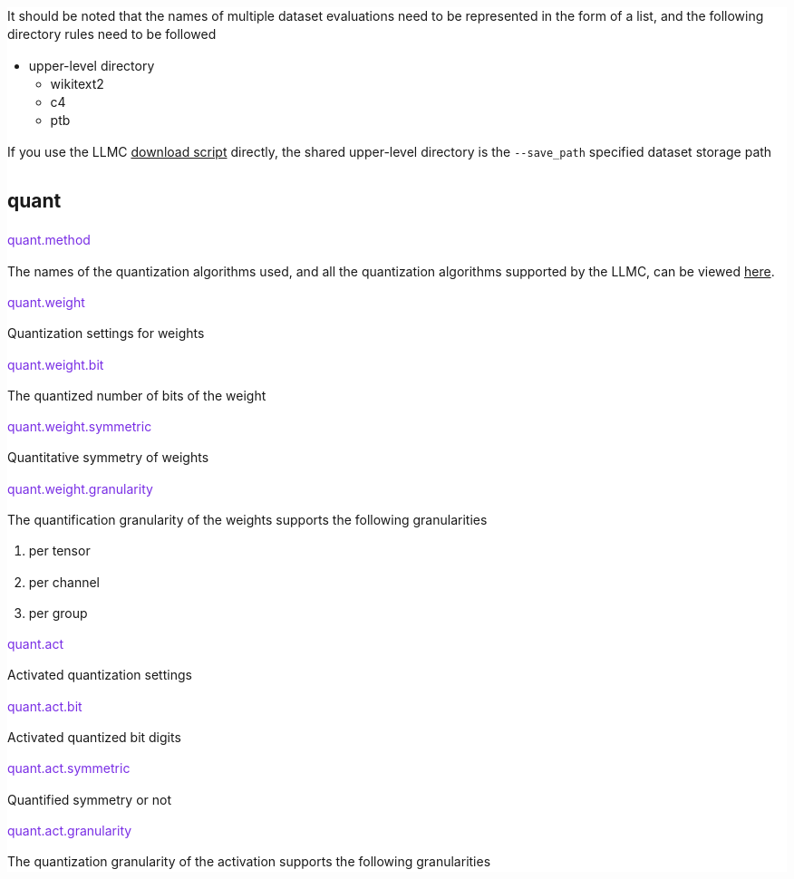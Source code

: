It should be noted that the names of multiple dataset evaluations need to be represented in the form of a list, and the following directory rules need to be followed


- upper-level directory
    - wikitext2
    - c4
    - ptb

If you use the LLMC [download script](https://github.com/anonymous-emnlp123/llmc/blob/main/tools/download_eval_dataset.py) directly, the shared upper-level directory is the `--save_path` specified dataset storage path




## quant

<font color=792ee5> quant.method </font>

The names of the quantization algorithms used, and all the quantization algorithms supported by the LLMC, can be viewed [here](https://github.com/anonymous-emnlp123/llmc/blob/main/llmc/compression/quantization/__init__.py).


<font color=792ee5> quant.weight </font>

Quantization settings for weights

<font color=792ee5> quant.weight.bit </font>

The quantized number of bits of the weight

<font color=792ee5> quant.weight.symmetric </font>

Quantitative symmetry of weights

<font color=792ee5> quant.weight.granularity </font>

The quantification granularity of the weights supports the following granularities

1. per tensor

2. per channel

3. per group

<font color=792ee5> quant.act </font>

Activated quantization settings

<font color=792ee5> quant.act.bit </font>

Activated quantized bit digits

<font color=792ee5> quant.act.symmetric </font>

Quantified symmetry or not

<font color=792ee5> quant.act.granularity </font>

The quantization granularity of the activation supports the following granularities

